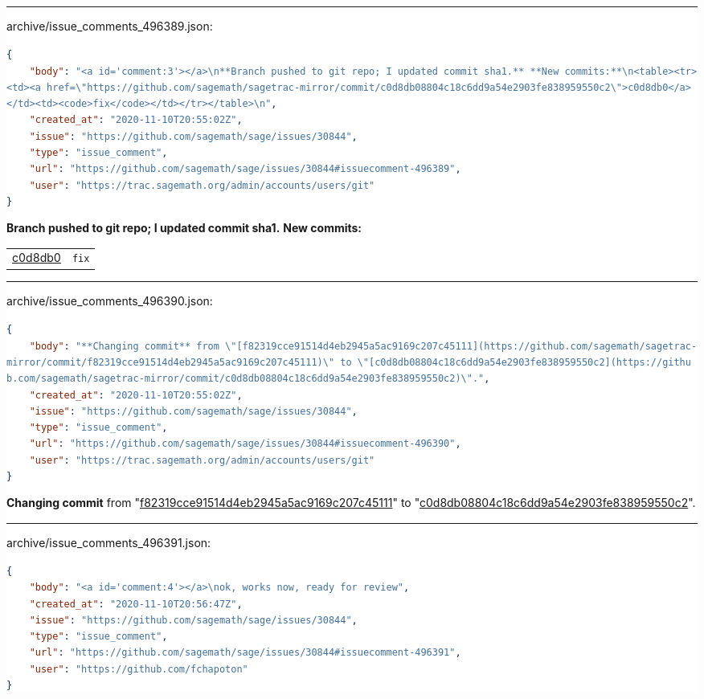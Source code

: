 
---

archive/issue_comments_496389.json:
```json
{
    "body": "<a id='comment:3'></a>\n**Branch pushed to git repo; I updated commit sha1.** **New commits:**\n<table><tr><td><a href=\"https://github.com/sagemath/sagetrac-mirror/commit/c0d8db08804c18c6dd9a54e2903fe838959550c2\">c0d8db0</a></td><td><code>fix</code></td></tr></table>\n",
    "created_at": "2020-11-10T20:55:02Z",
    "issue": "https://github.com/sagemath/sage/issues/30844",
    "type": "issue_comment",
    "url": "https://github.com/sagemath/sage/issues/30844#issuecomment-496389",
    "user": "https://trac.sagemath.org/admin/accounts/users/git"
}
```

<a id='comment:3'></a>
**Branch pushed to git repo; I updated commit sha1.** **New commits:**
<table><tr><td><a href="https://github.com/sagemath/sagetrac-mirror/commit/c0d8db08804c18c6dd9a54e2903fe838959550c2">c0d8db0</a></td><td><code>fix</code></td></tr></table>




---

archive/issue_comments_496390.json:
```json
{
    "body": "**Changing commit** from \"[f82319cce91514d4eb2945a5ac9169c207c45111](https://github.com/sagemath/sagetrac-mirror/commit/f82319cce91514d4eb2945a5ac9169c207c45111)\" to \"[c0d8db08804c18c6dd9a54e2903fe838959550c2](https://github.com/sagemath/sagetrac-mirror/commit/c0d8db08804c18c6dd9a54e2903fe838959550c2)\".",
    "created_at": "2020-11-10T20:55:02Z",
    "issue": "https://github.com/sagemath/sage/issues/30844",
    "type": "issue_comment",
    "url": "https://github.com/sagemath/sage/issues/30844#issuecomment-496390",
    "user": "https://trac.sagemath.org/admin/accounts/users/git"
}
```

**Changing commit** from "[f82319cce91514d4eb2945a5ac9169c207c45111](https://github.com/sagemath/sagetrac-mirror/commit/f82319cce91514d4eb2945a5ac9169c207c45111)" to "[c0d8db08804c18c6dd9a54e2903fe838959550c2](https://github.com/sagemath/sagetrac-mirror/commit/c0d8db08804c18c6dd9a54e2903fe838959550c2)".



---

archive/issue_comments_496391.json:
```json
{
    "body": "<a id='comment:4'></a>\nok, works now, ready for review",
    "created_at": "2020-11-10T20:56:47Z",
    "issue": "https://github.com/sagemath/sage/issues/30844",
    "type": "issue_comment",
    "url": "https://github.com/sagemath/sage/issues/30844#issuecomment-496391",
    "user": "https://github.com/fchapoton"
}
```
